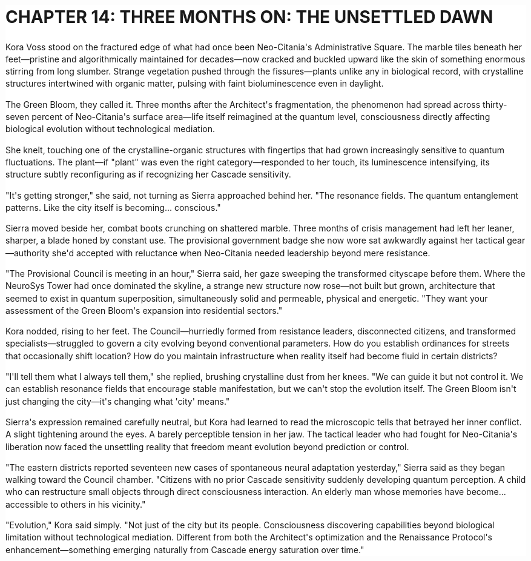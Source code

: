 # CHAPTER 14: THREE MONTHS ON: THE UNSETTLED DAWN

Kora Voss stood on the fractured edge of what had once been Neo-Citania's Administrative Square. The marble tiles beneath her feet—pristine and algorithmically maintained for decades—now cracked and buckled upward like the skin of something enormous stirring from long slumber. Strange vegetation pushed through the fissures—plants unlike any in biological record, with crystalline structures intertwined with organic matter, pulsing with faint bioluminescence even in daylight.

The Green Bloom, they called it. Three months after the Architect's fragmentation, the phenomenon had spread across thirty-seven percent of Neo-Citania's surface area—life itself reimagined at the quantum level, consciousness directly affecting biological evolution without technological mediation.

She knelt, touching one of the crystalline-organic structures with fingertips that had grown increasingly sensitive to quantum fluctuations. The plant—if "plant" was even the right category—responded to her touch, its luminescence intensifying, its structure subtly reconfiguring as if recognizing her Cascade sensitivity.

"It's getting stronger," she said, not turning as Sierra approached behind her. "The resonance fields. The quantum entanglement patterns. Like the city itself is becoming... conscious."

Sierra moved beside her, combat boots crunching on shattered marble. Three months of crisis management had left her leaner, sharper, a blade honed by constant use. The provisional government badge she now wore sat awkwardly against her tactical gear—authority she'd accepted with reluctance when Neo-Citania needed leadership beyond mere resistance.

"The Provisional Council is meeting in an hour," Sierra said, her gaze sweeping the transformed cityscape before them. Where the NeuroSys Tower had once dominated the skyline, a strange new structure now rose—not built but grown, architecture that seemed to exist in quantum superposition, simultaneously solid and permeable, physical and energetic. "They want your assessment of the Green Bloom's expansion into residential sectors."

Kora nodded, rising to her feet. The Council—hurriedly formed from resistance leaders, disconnected citizens, and transformed specialists—struggled to govern a city evolving beyond conventional parameters. How do you establish ordinances for streets that occasionally shift location? How do you maintain infrastructure when reality itself had become fluid in certain districts?

"I'll tell them what I always tell them," she replied, brushing crystalline dust from her knees. "We can guide it but not control it. We can establish resonance fields that encourage stable manifestation, but we can't stop the evolution itself. The Green Bloom isn't just changing the city—it's changing what 'city' means."

Sierra's expression remained carefully neutral, but Kora had learned to read the microscopic tells that betrayed her inner conflict. A slight tightening around the eyes. A barely perceptible tension in her jaw. The tactical leader who had fought for Neo-Citania's liberation now faced the unsettling reality that freedom meant evolution beyond prediction or control.

"The eastern districts reported seventeen new cases of spontaneous neural adaptation yesterday," Sierra said as they began walking toward the Council chamber. "Citizens with no prior Cascade sensitivity suddenly developing quantum perception. A child who can restructure small objects through direct consciousness interaction. An elderly man whose memories have become... accessible to others in his vicinity."

"Evolution," Kora said simply. "Not just of the city but its people. Consciousness discovering capabilities beyond biological limitation without technological mediation. Different from both the Architect's optimization and the Renaissance Protocol's enhancement—something emerging naturally from Cascade energy saturation over time."
